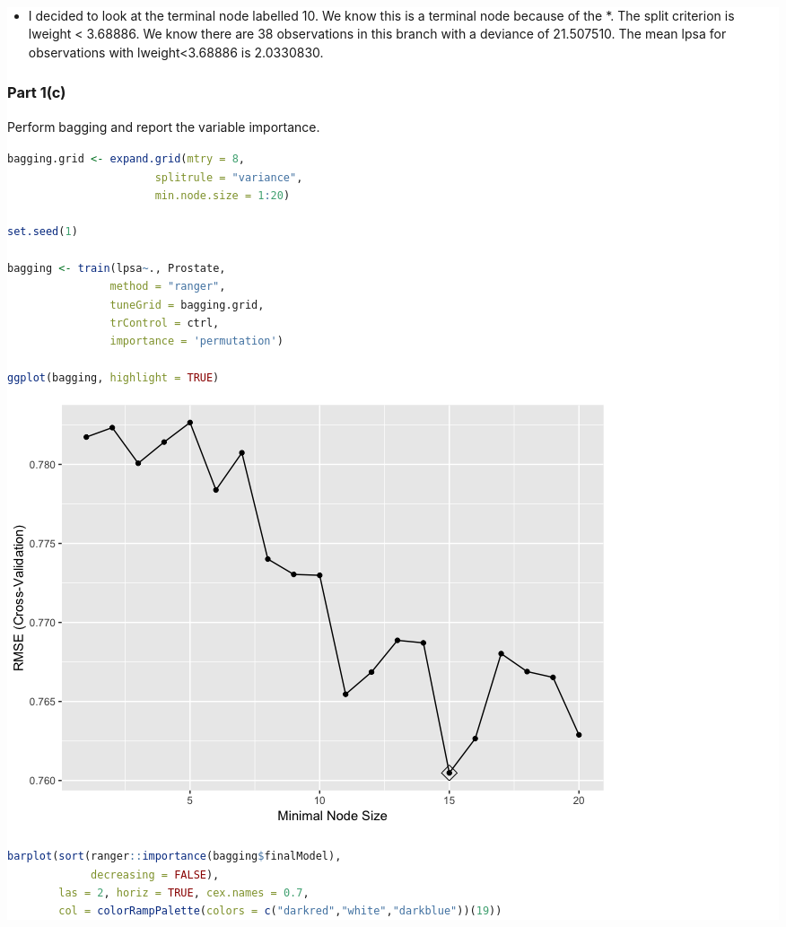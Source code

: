 
-   I decided to look at the terminal node labelled 10. We know this is a terminal node because of the \*. The split criterion is lweight &lt; 3.68886. We know there are 38 observations in this branch with a deviance of 21.507510. The mean lpsa for observations with lweight&lt;3.68886 is 2.0330830.

### Part 1(c)

Perform bagging and report the variable importance.

``` r
bagging.grid <- expand.grid(mtry = 8, 
                       splitrule = "variance",
                       min.node.size = 1:20) 

set.seed(1)

bagging <- train(lpsa~., Prostate, 
                method = "ranger",
                tuneGrid = bagging.grid,
                trControl = ctrl,
                importance = 'permutation')

ggplot(bagging, highlight = TRUE)
```

![](DSII_HW4_files/figure-markdown_github/unnamed-chunk-4-1.png)

``` r
barplot(sort(ranger::importance(bagging$finalModel),
             decreasing = FALSE), 
        las = 2, horiz = TRUE, cex.names = 0.7,
        col = colorRampPalette(colors = c("darkred","white","darkblue"))(19))
```
